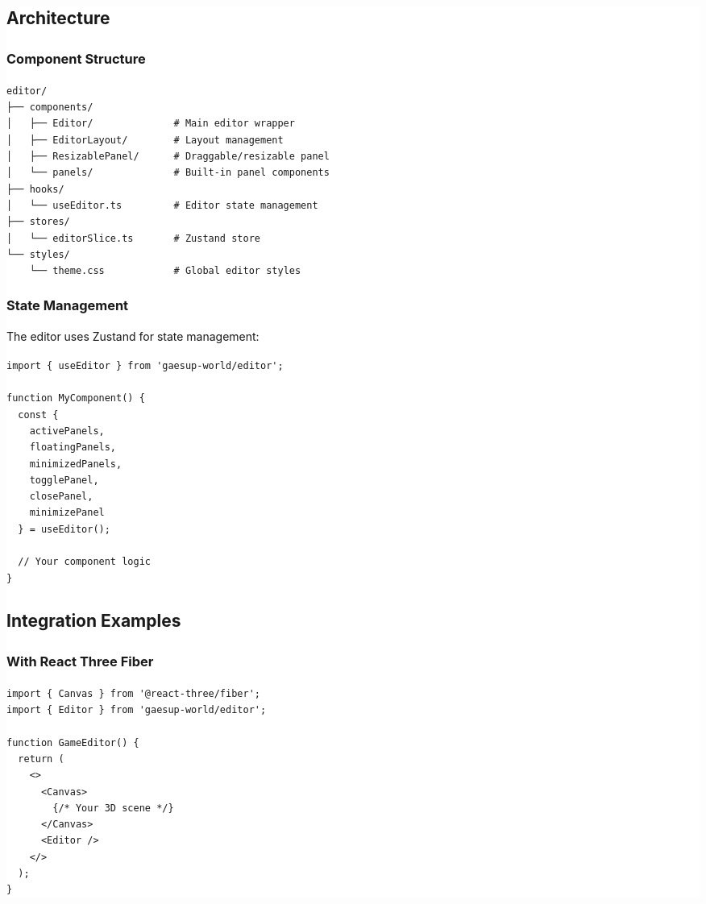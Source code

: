 ## Architecture

### Component Structure

```
editor/
├── components/
│   ├── Editor/              # Main editor wrapper
│   ├── EditorLayout/        # Layout management
│   ├── ResizablePanel/      # Draggable/resizable panel
│   └── panels/              # Built-in panel components
├── hooks/
│   └── useEditor.ts         # Editor state management
├── stores/
│   └── editorSlice.ts       # Zustand store
└── styles/
    └── theme.css            # Global editor styles
```

### State Management

The editor uses Zustand for state management:

```tsx
import { useEditor } from 'gaesup-world/editor';

function MyComponent() {
  const { 
    activePanels, 
    floatingPanels, 
    minimizedPanels,
    togglePanel,
    closePanel,
    minimizePanel 
  } = useEditor();
  
  // Your component logic
}
```

## Integration Examples

### With React Three Fiber

```tsx
import { Canvas } from '@react-three/fiber';
import { Editor } from 'gaesup-world/editor';

function GameEditor() {
  return (
    <>
      <Canvas>
        {/* Your 3D scene */}
      </Canvas>
      <Editor />
    </>
  );
}
```
